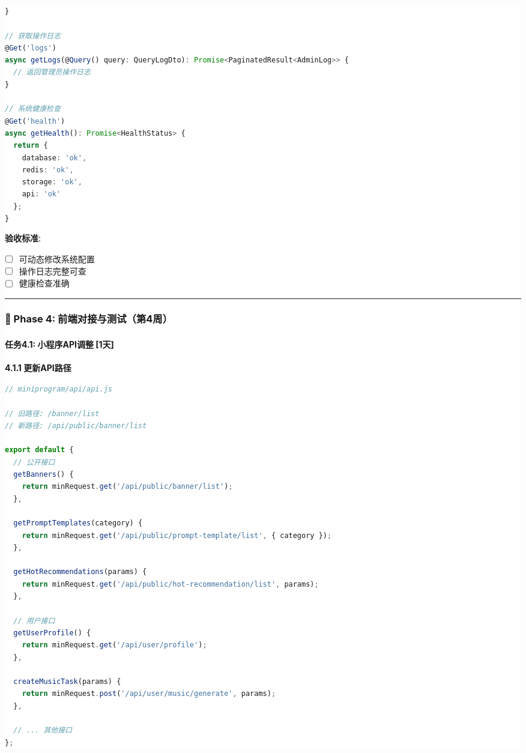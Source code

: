```typescript
}

// 获取操作日志
@Get('logs')
async getLogs(@Query() query: QueryLogDto): Promise<PaginatedResult<AdminLog>> {
  // 返回管理员操作日志
}

// 系统健康检查
@Get('health')
async getHealth(): Promise<HealthStatus> {
  return {
    database: 'ok',
    redis: 'ok',
    storage: 'ok',
    api: 'ok'
  };
}
```

**验收标准**:
- [ ] 可动态修改系统配置
- [ ] 操作日志完整可查
- [ ] 健康检查准确

---

### 📅 Phase 4: 前端对接与测试（第4周）

#### 任务4.1: 小程序API调整 [1天]

**4.1.1 更新API路径**
```javascript
// miniprogram/api/api.js

// 旧路径: /banner/list
// 新路径: /api/public/banner/list

export default {
  // 公开接口
  getBanners() {
    return minRequest.get('/api/public/banner/list');
  },
  
  getPromptTemplates(category) {
    return minRequest.get('/api/public/prompt-template/list', { category });
  },
  
  getHotRecommendations(params) {
    return minRequest.get('/api/public/hot-recommendation/list', params);
  },
  
  // 用户接口
  getUserProfile() {
    return minRequest.get('/api/user/profile');
  },
  
  createMusicTask(params) {
    return minRequest.post('/api/user/music/generate', params);
  },
  
  // ... 其他接口
};
```
